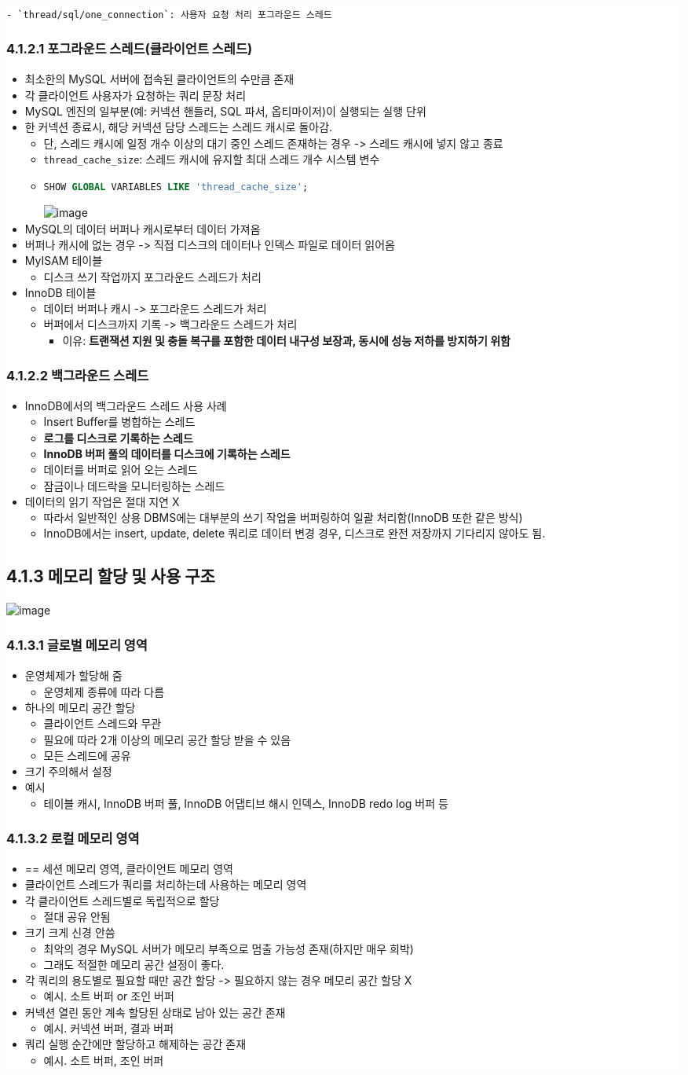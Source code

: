     - `thread/sql/one_connection`: 사용자 요청 처리 포그라운드 스레드
 
 ### 4.1.2.1 포그라운드 스레드(클라이언트 스레드)
- 최소한의 MySQL 서버에 접속된 클라이언트의 수만큼 존재
- 각 클라이언트 사용자가 요청하는 쿼리 문장 처리
- MySQL 엔진의 일부분(예: 커넥션 핸들러, SQL 파서, 옵티마이저)이 실행되는 실행 단위
- 한 커넥션 종료시, 해당 커넥션 담당 스레드는 스레드 캐시로 돌아감.
    - 단, 스레드 캐시에 일정 개수 이상의 대기 중인 스레드 존재하는 경우 -> 스레드 캐시에 넣지 않고 종료
    - `thread_cache_size`: 스레드 캐시에 유지할 최대 스레드 개수 시스템 변수
    - ```sql
      SHOW GLOBAL VARIABLES LIKE 'thread_cache_size';
      ```
      <img width="155" alt="image" src="https://github.com/user-attachments/assets/2a2beab1-b1b4-418b-a637-f5c68179a25b" />
- MySQL의 데이터 버퍼나 캐시로부터 데이터 가져옴
- 버퍼나 캐시에 없는 경우 -> 직접 디스크의 데이터나 인덱스 파일로 데이터 읽어옴
- MyISAM 테이블
    - 디스크 쓰기 작업까지 포그라운드 스레드가 처리
- InnoDB 테이블
    - 데이터 버퍼나 캐시 -> 포그라운드 스레드가 처리
    - 버퍼에서 디스크까지 기록 -> 백그라운드 스레드가 처리
        - 이유: **트랜잭션 지원 및 충돌 복구를 포함한 데이터 내구성 보장과, 동시에 성능 저하를 방지하기 위함**

 ### 4.1.2.2 백그라운드 스레드
 - InnoDB에서의 백그라운드 스레드 사용 사례
    - Insert Buffer를 병합하는 스레드
    - **로그를 디스크로 기록하는 스레드**
    - **InnoDB 버퍼 풀의 데이터를 디스크에 기록하는 스레드**
    - 데이터를 버퍼로 읽어 오는 스레드
    - 잠금이나 데드락을 모니터링하는 스레드
- 데이터의 읽기 작업은 절대 지연 X
    - 따라서 일반적인 상용 DBMS에는 대부분의 쓰기 작업을 버퍼링하여 일괄 처리함(InnoDB 또한 같은 방식)
    - InnoDB에서는 insert, update, delete 쿼리로 데이터 변경 경우, 디스크로 완전 저장까지 기다리지 않아도 됨.

## 4.1.3 메모리 할당 및 사용 구조
<img width="461" alt="image" src="https://github.com/user-attachments/assets/52257822-9ffc-4e6b-a4e2-795e0d02fc15" />

### 4.1.3.1 글로벌 메모리 영역
- 운영체제가 할당해 줌
    - 운영체제 종류에 따라 다름
- 하나의 메모리 공간 할당
    - 클라이언트 스레드와 무관
    - 필요에 따라 2개 이상의 메모리 공간 할당 받을 수 있음 
    - 모든 스레드에 공유
- 크기 주의해서 설정
- 예시
    - 테이블 캐시, InnoDB 버퍼 풀, InnoDB 어댑티브 해시 인덱스, InnoDB redo log 버퍼 등

### 4.1.3.2 로컬 메모리 영역
- == 세션 메모리 영역, 클라이언트 메모리 영역
- 클라이언트 스레드가 쿼리를 처리하는데 사용하는 메모리 영역
- 각 클라이언트 스레드별로 독립적으로 할당
    - 절대 공유 안됨
- 크기 크게 신경 안씀
    - 최악의 경우 MySQL 서버가 메모리 부족으로 멈출 가능성 존재(하지만 매우 희박)
    - 그래도 적절한 메모리 공간 설정이 좋다.
- 각 쿼리의 용도별로 필요할 때만 공간 할당 -> 필요하지 않는 경우 메모리 공간 할당 X
    - 예시. 소트 버퍼 or 조인 버퍼
- 커넥션 열린 동안 계속 할당된 상태로 남아 있는 공간 존재
    - 예시. 커넥션 버퍼, 결과 버퍼
- 쿼리 실행 순간에만 할당하고 해제하는 공간 존재
    - 예시. 소트 버퍼, 조인 버퍼